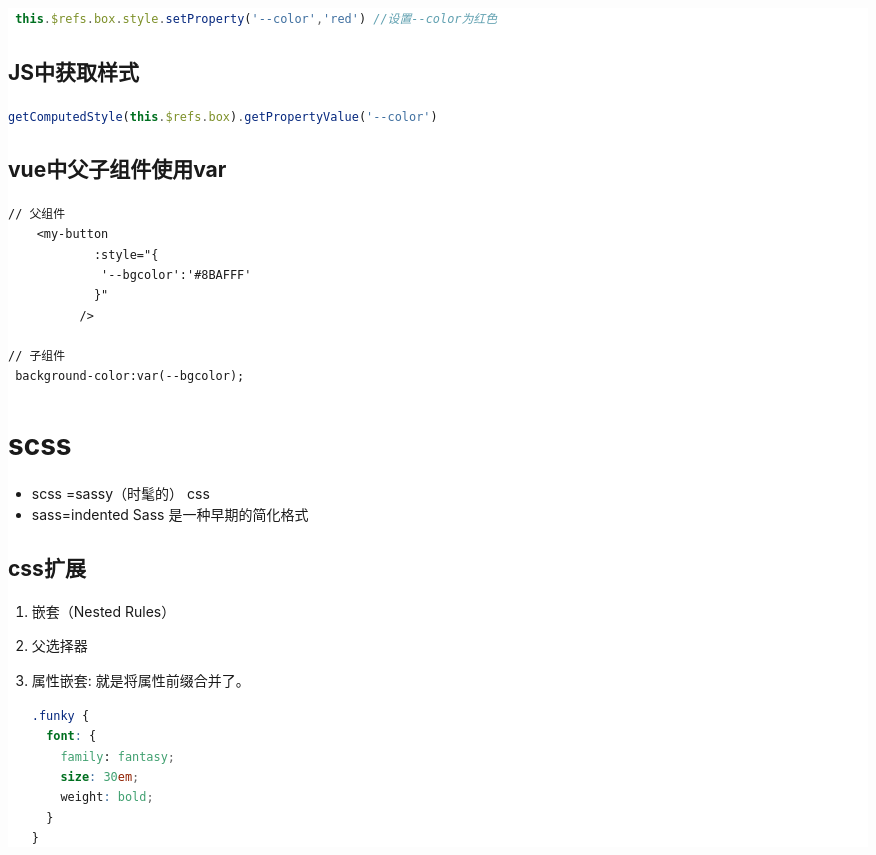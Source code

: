 ```js
 this.$refs.box.style.setProperty('--color','red') //设置--color为红色
```



## JS中获取样式

```js
getComputedStyle(this.$refs.box).getPropertyValue('--color')
```





## vue中父子组件使用var

```vue
// 父组件
    <my-button
            :style="{
             '--bgcolor':'#8BAFFF'
            }"
          />

// 子组件
 background-color:var(--bgcolor);
```







# scss

* scss =sassy（时髦的） css
* sass=indented Sass 是一种早期的简化格式



## css扩展

1. 嵌套（Nested Rules）

2. 父选择器

3. 属性嵌套: 就是将属性前缀合并了。

   ```css
   .funky {
     font: {
       family: fantasy;
       size: 30em;
       weight: bold;
     }
   }
   ```
